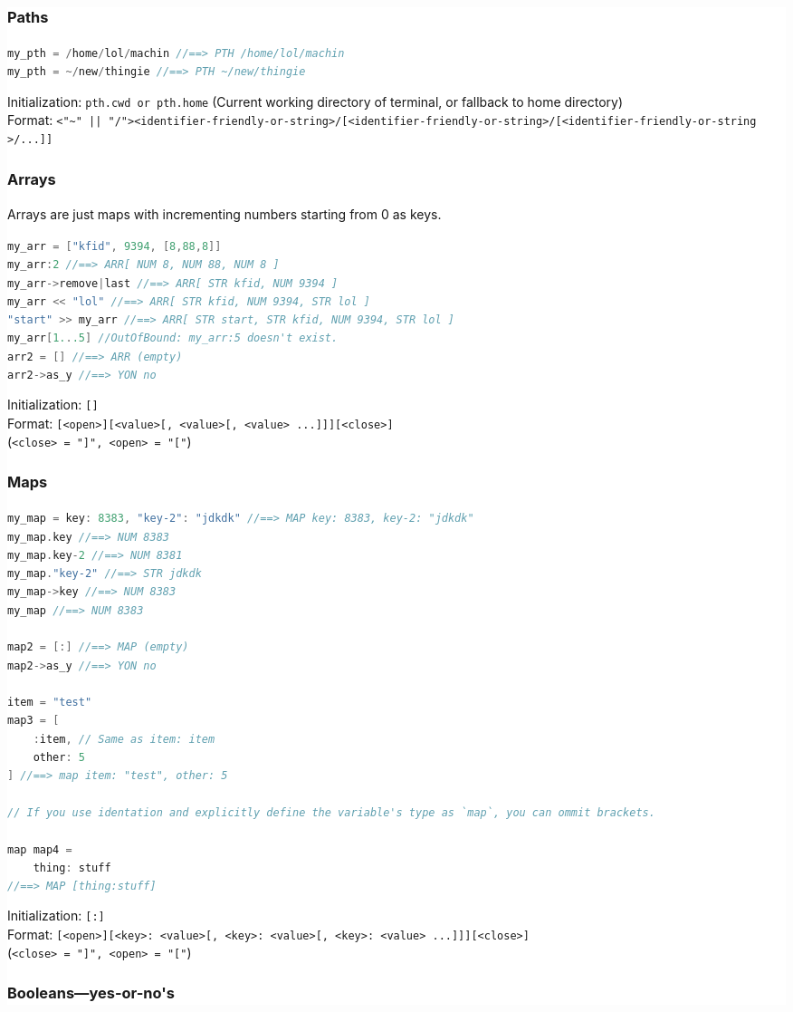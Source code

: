 ### **P**a**th**s

```kt
my_pth = /home/lol/machin //==> PTH /home/lol/machin
my_pth = ~/new/thingie //==> PTH ~/new/thingie
```
Initialization: `pth.cwd or pth.home` (Current working directory of terminal, or fallback to home directory)<br>
Format: `<"~" || "/"><identifier-friendly-or-string>/[<identifier-friendly-or-string>/[<identifier-friendly-or-string>/...]]`


### **Arr**ays
Arrays are just maps with incrementing numbers starting from 0 as keys.

```kt
my_arr = ["kfid", 9394, [8,88,8]]
my_arr:2 //==> ARR[ NUM 8, NUM 88, NUM 8 ]
my_arr->remove|last //==> ARR[ STR kfid, NUM 9394 ]
my_arr << "lol" //==> ARR[ STR kfid, NUM 9394, STR lol ]
"start" >> my_arr //==> ARR[ STR start, STR kfid, NUM 9394, STR lol ]
my_arr[1...5] //OutOfBound: my_arr:5 doesn't exist.
arr2 = [] //==> ARR (empty)
arr2->as_y //==> YON no
```
Initialization: `[]`<br>
Format: `[<open>][<value>[, <value>[, <value> ...]]][<close>]` <br>(`<close> = "]", <open> = "["`)

### **Map**s

```kt
my_map = key: 8383, "key-2": "jdkdk" //==> MAP key: 8383, key-2: "jdkdk"
my_map.key //==> NUM 8383
my_map.key-2 //==> NUM 8381
my_map."key-2" //==> STR jdkdk
my_map->key //==> NUM 8383
my_map //==> NUM 8383

map2 = [:] //==> MAP (empty)
map2->as_y //==> YON no

item = "test"
map3 = [
    :item, // Same as item: item
    other: 5
] //==> map item: "test", other: 5

// If you use identation and explicitly define the variable's type as `map`, you can ommit brackets.

map map4 =
    thing: stuff
//==> MAP [thing:stuff]
```
Initialization: `[:]` <br>
Format: `[<open>][<key>: <value>[, <key>: <value>[, <key>: <value> ...]]][<close>]`<br>
(`<close> = "]", <open> = "["`)
### Booleans—**y**es-**o**r-**n**o's
